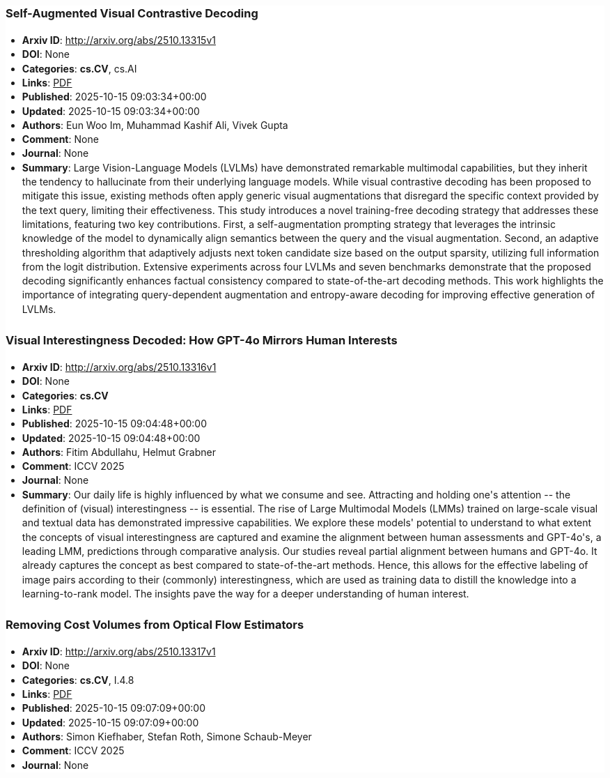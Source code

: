 

### Self-Augmented Visual Contrastive Decoding
- **Arxiv ID**: http://arxiv.org/abs/2510.13315v1
- **DOI**: None
- **Categories**: **cs.CV**, cs.AI
- **Links**: [PDF](http://arxiv.org/pdf/2510.13315v1)
- **Published**: 2025-10-15 09:03:34+00:00
- **Updated**: 2025-10-15 09:03:34+00:00
- **Authors**: Eun Woo Im, Muhammad Kashif Ali, Vivek Gupta
- **Comment**: None
- **Journal**: None
- **Summary**: Large Vision-Language Models (LVLMs) have demonstrated remarkable multimodal capabilities, but they inherit the tendency to hallucinate from their underlying language models. While visual contrastive decoding has been proposed to mitigate this issue, existing methods often apply generic visual augmentations that disregard the specific context provided by the text query, limiting their effectiveness. This study introduces a novel training-free decoding strategy that addresses these limitations, featuring two key contributions. First, a self-augmentation prompting strategy that leverages the intrinsic knowledge of the model to dynamically align semantics between the query and the visual augmentation. Second, an adaptive thresholding algorithm that adaptively adjusts next token candidate size based on the output sparsity, utilizing full information from the logit distribution. Extensive experiments across four LVLMs and seven benchmarks demonstrate that the proposed decoding significantly enhances factual consistency compared to state-of-the-art decoding methods. This work highlights the importance of integrating query-dependent augmentation and entropy-aware decoding for improving effective generation of LVLMs.



### Visual Interestingness Decoded: How GPT-4o Mirrors Human Interests
- **Arxiv ID**: http://arxiv.org/abs/2510.13316v1
- **DOI**: None
- **Categories**: **cs.CV**
- **Links**: [PDF](http://arxiv.org/pdf/2510.13316v1)
- **Published**: 2025-10-15 09:04:48+00:00
- **Updated**: 2025-10-15 09:04:48+00:00
- **Authors**: Fitim Abdullahu, Helmut Grabner
- **Comment**: ICCV 2025
- **Journal**: None
- **Summary**: Our daily life is highly influenced by what we consume and see. Attracting and holding one's attention -- the definition of (visual) interestingness -- is essential. The rise of Large Multimodal Models (LMMs) trained on large-scale visual and textual data has demonstrated impressive capabilities. We explore these models' potential to understand to what extent the concepts of visual interestingness are captured and examine the alignment between human assessments and GPT-4o's, a leading LMM, predictions through comparative analysis. Our studies reveal partial alignment between humans and GPT-4o. It already captures the concept as best compared to state-of-the-art methods. Hence, this allows for the effective labeling of image pairs according to their (commonly) interestingness, which are used as training data to distill the knowledge into a learning-to-rank model. The insights pave the way for a deeper understanding of human interest.



### Removing Cost Volumes from Optical Flow Estimators
- **Arxiv ID**: http://arxiv.org/abs/2510.13317v1
- **DOI**: None
- **Categories**: **cs.CV**, I.4.8
- **Links**: [PDF](http://arxiv.org/pdf/2510.13317v1)
- **Published**: 2025-10-15 09:07:09+00:00
- **Updated**: 2025-10-15 09:07:09+00:00
- **Authors**: Simon Kiefhaber, Stefan Roth, Simone Schaub-Meyer
- **Comment**: ICCV 2025
- **Journal**: None